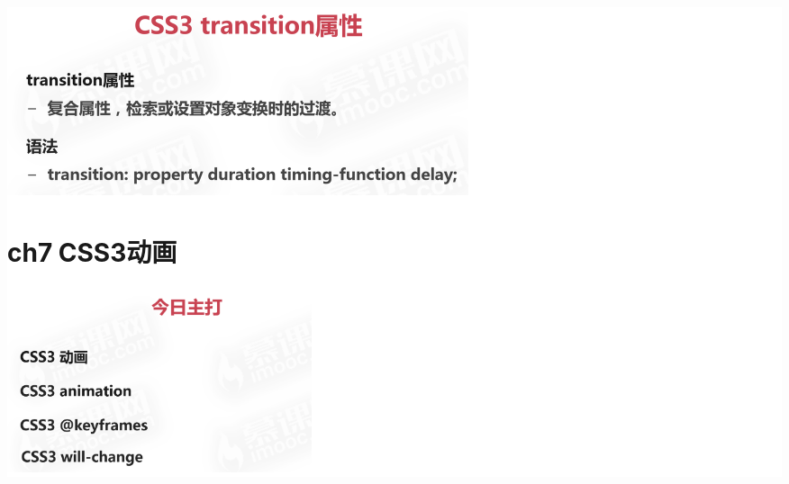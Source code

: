 <img src="CSS深入笔记.assets/image-20201004211839992.png" alt="image-20201004211839992" style="zoom:50%;" />

# ch7 CSS3动画

<img src="CSS深入笔记.assets/image-20201004220358906.png" alt="image-20201004220358906" style="zoom: 33%;" />
